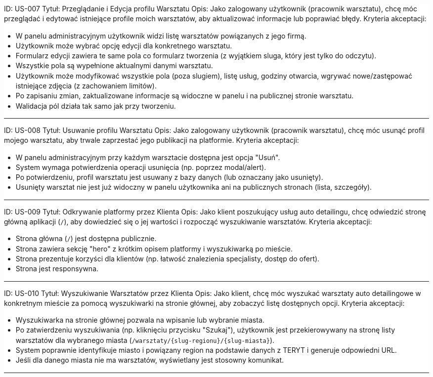 ID: US-007
Tytuł: Przeglądanie i Edycja profilu Warsztatu
Opis: Jako zalogowany użytkownik (pracownik warsztatu), chcę móc przeglądać i edytować istniejące profile moich warsztatów, aby aktualizować informacje lub poprawiać błędy.
Kryteria akceptacji:
* W panelu administracyjnym użytkownik widzi listę warsztatów powiązanych z jego firmą.
* Użytkownik może wybrać opcję edycji dla konkretnego warsztatu.
* Formularz edycji zawiera te same pola co formularz tworzenia (z wyjątkiem sluga, który jest tylko do odczytu).
* Wszystkie pola są wypełnione aktualnymi danymi warsztatu.
* Użytkownik może modyfikować wszystkie pola (poza slugiem), listę usług, godziny otwarcia, wgrywać nowe/zastępować istniejące zdjęcia (z zachowaniem limitów).
* Po zapisaniu zmian, zaktualizowane informacje są widoczne w panelu i na publicznej stronie warsztatu.
* Walidacja pól działa tak samo jak przy tworzeniu.

---
ID: US-008
Tytuł: Usuwanie profilu Warsztatu
Opis: Jako zalogowany użytkownik (pracownik warsztatu), chcę móc usunąć profil mojego warsztatu, aby trwale zaprzestać jego publikacji na platformie.
Kryteria akceptacji:
* W panelu administracyjnym przy każdym warsztacie dostępna jest opcja "Usuń".
* System wymaga potwierdzenia operacji usunięcia (np. poprzez modal/alert).
* Po potwierdzeniu, profil warsztatu jest usuwany z bazy danych (lub oznaczany jako usunięty).
* Usunięty warsztat nie jest już widoczny w panelu użytkownika ani na publicznych stronach (lista, szczegóły).

---
ID: US-009
Tytuł: Odkrywanie platformy przez Klienta
Opis: Jako klient poszukujący usług auto detailingu, chcę odwiedzić stronę główną aplikacji (`/`), aby dowiedzieć się o jej wartości i rozpocząć wyszukiwanie warsztatów.
Kryteria akceptacji:
* Strona główna (`/`) jest dostępna publicznie.
* Strona zawiera sekcję "hero" z krótkim opisem platformy i wyszukiwarką po mieście.
* Strona prezentuje korzyści dla klientów (np. łatwość znalezienia specjalisty, dostęp do ofert).
* Strona jest responsywna.

---
ID: US-010
Tytuł: Wyszukiwanie Warsztatów przez Klienta
Opis: Jako klient, chcę móc wyszukać warsztaty auto detailingowe w konkretnym mieście za pomocą wyszukiwarki na stronie głównej, aby zobaczyć listę dostępnych opcji.
Kryteria akceptacji:
* Wyszukiwarka na stronie głównej pozwala na wpisanie lub wybranie miasta.
* Po zatwierdzeniu wyszukiwania (np. kliknięciu przycisku "Szukaj"), użytkownik jest przekierowywany na stronę listy warsztatów dla wybranego miasta (`/warsztaty/{slug-regionu}/{slug-miasta}`).
* System poprawnie identyfikuje miasto i powiązany region na podstawie danych z TERYT i generuje odpowiedni URL.
* Jeśli dla danego miasta nie ma warsztatów, wyświetlany jest stosowny komunikat.

---
